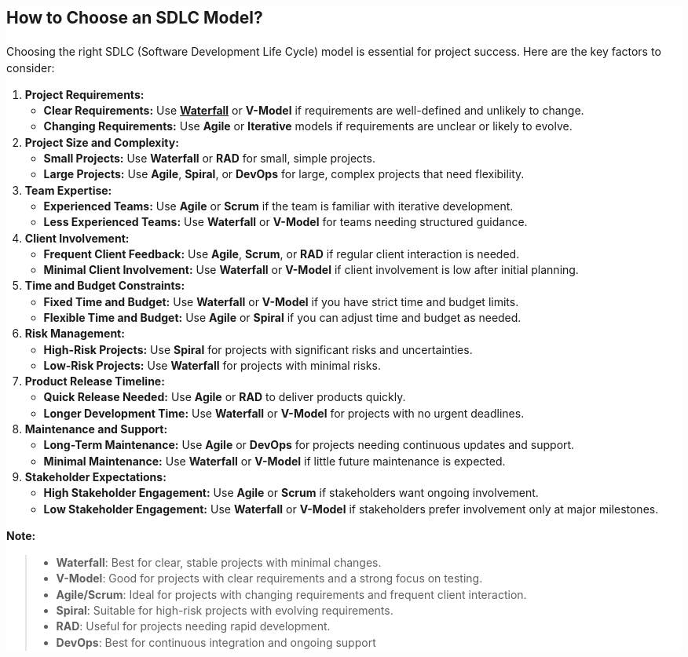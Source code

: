 ## How to Choose an SDLC Model?

Choosing the right SDLC (Software Development Life Cycle) model is essential for project success. Here are the key factors to consider:

1. ****Project Requirements:****
    - ****Clear Requirements:**** Use [****Waterfall****](https://www.geeksforgeeks.org/waterfall-model/) or ****V-Model**** if requirements are well-defined and unlikely to change.
    - ****Changing Requirements:**** Use ****Agile**** or ****Iterative**** models if requirements are unclear or likely to evolve.
2. ****Project Size and Complexity:****
    - ****Small Projects:**** Use ****Waterfall**** or ****RAD**** for small, simple projects.
    - ****Large Projects:**** Use ****Agile****, ****Spiral****, or ****DevOps**** for large, complex projects that need flexibility.
3. ****Team Expertise:****
    - ****Experienced Teams:**** Use ****Agile**** or ****Scrum**** if the team is familiar with iterative development.
    - ****Less Experienced Teams:**** Use ****Waterfall**** or ****V-Model**** for teams needing structured guidance.
4. ****Client Involvement:****
    - ****Frequent Client Feedback:**** Use ****Agile****, ****Scrum****, or ****RAD**** if regular client interaction is needed.
    - ****Minimal Client Involvement:**** Use ****Waterfall**** or ****V-Model**** if client involvement is low after initial planning.
5. ****Time and Budget Constraints:****
    - ****Fixed Time and Budget:**** Use ****Waterfall**** or ****V-Model**** if you have strict time and budget limits.
    - ****Flexible Time and Budget:**** Use ****Agile**** or ****Spiral**** if you can adjust time and budget as needed.
6. ****Risk Management:****
    - ****High-Risk Projects:**** Use ****Spiral**** for projects with significant risks and uncertainties.
    - ****Low-Risk Projects:**** Use ****Waterfall**** for projects with minimal risks.
7. ****Product Release Timeline:****
    - ****Quick Release Needed:**** Use ****Agile**** or ****RAD**** to deliver products quickly.
    - ****Longer Development Time:**** Use ****Waterfall**** or ****V-Model**** for projects with no urgent deadlines.
8. ****Maintenance and Support:****
    - ****Long-Term Maintenance:**** Use ****Agile**** or ****DevOps**** for projects needing continuous updates and support.
    - ****Minimal Maintenance:**** Use ****Waterfall**** or ****V-Model**** if little future maintenance is expected.
9. ****Stakeholder Expectations:****
    - ****High Stakeholder Engagement:**** Use ****Agile**** or ****Scrum**** if stakeholders want ongoing involvement.
    - ****Low Stakeholder Engagement:**** Use ****Waterfall**** or ****V-Model**** if stakeholders prefer involvement only at major milestones.

****Note:****

> - ****Waterfall****: Best for clear, stable projects with minimal changes.
> - ****V-Model****: Good for projects with clear requirements and a strong focus on testing.
> - ****Agile/Scrum****: Ideal for projects with changing requirements and frequent client interaction.
> - ****Spiral****: Suitable for high-risk projects with evolving requirements.
> - ****RAD****: Useful for projects needing rapid development.
> - ****DevOps****: Best for continuous integration and ongoing support
